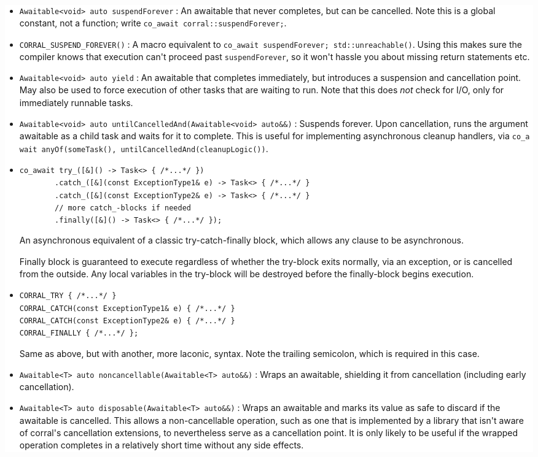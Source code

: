 * `Awaitable<void> auto suspendForever`
  : An awaitable that never completes, but can be cancelled. Note this is
  a global constant, not a function; write `co_await corral::suspendForever;`.

* `CORRAL_SUSPEND_FOREVER()`
  : A macro equivalent to `co_await suspendForever; std::unreachable()`.
  Using this makes sure the compiler knows that execution can't proceed past
  `suspendForever`, so it won't hassle you about missing return statements etc.

* `Awaitable<void> auto yield`
  : An awaitable that completes immediately, but introduces
  a suspension and cancellation point.
  May also be used to force execution of other tasks that are waiting to run.
  Note that this does *not* check for I/O, only for immediately runnable tasks.

* `Awaitable<void> auto untilCancelledAnd(Awaitable<void> auto&&)`
  : Suspends forever. Upon cancellation, runs the argument awaitable
  as a child task and waits for it to complete. This is useful for
  implementing asynchronous cleanup handlers, via `co_await anyOf(someTask(),
  untilCancelledAnd(cleanupLogic())`.

* ```
  co_await try_([&]() -> Task<> { /*...*/ })
          .catch_([&](const ExceptionType1& e) -> Task<> { /*...*/ }
          .catch_([&](const ExceptionType2& e) -> Task<> { /*...*/ }
          // more catch_-blocks if needed
          .finally([&]() -> Task<> { /*...*/ });
  ```
  An asynchronous equivalent of a classic try-catch-finally block, which allows
  any clause to be asynchronous.

  Finally block is guaranteed to execute regardless of whether the try-block
  exits normally, via an exception, or is cancelled from the outside.
  Any local variables in the try-block will be destroyed before the finally-block
  begins execution.

* ```
  CORRAL_TRY { /*...*/ }
  CORRAL_CATCH(const ExceptionType1& e) { /*...*/ }
  CORRAL_CATCH(const ExceptionType2& e) { /*...*/ }
  CORRAL_FINALLY { /*...*/ };
  ```
  Same as above, but with another, more laconic, syntax.
  Note the trailing semicolon, which is required in this case.

* `Awaitable<T> auto noncancellable(Awaitable<T> auto&&)`
  : Wraps an awaitable, shielding it from cancellation (including early
  cancellation).

* `Awaitable<T> auto disposable(Awaitable<T> auto&&)`
  : Wraps an awaitable and marks its value as safe to discard
  if the awaitable is cancelled. This allows a non-cancellable operation,
  such as one that is implemented by a library that isn't aware of corral's
  cancellation extensions, to nevertheless serve as a cancellation point.
  It is only likely to be useful if the wrapped operation completes in
  a relatively short time without any side effects.

